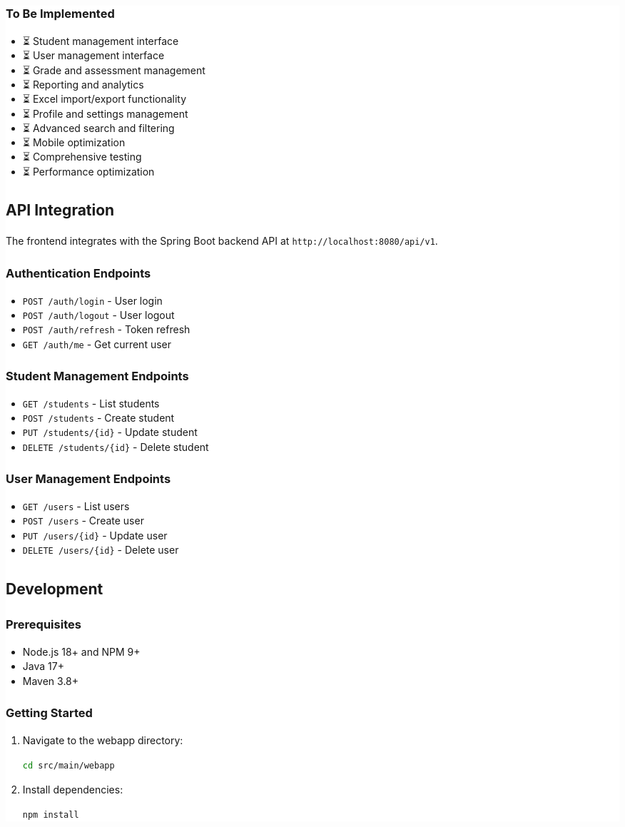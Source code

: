 ### To Be Implemented
- ⏳ Student management interface
- ⏳ User management interface
- ⏳ Grade and assessment management
- ⏳ Reporting and analytics
- ⏳ Excel import/export functionality
- ⏳ Profile and settings management
- ⏳ Advanced search and filtering
- ⏳ Mobile optimization
- ⏳ Comprehensive testing
- ⏳ Performance optimization

## API Integration

The frontend integrates with the Spring Boot backend API at `http://localhost:8080/api/v1`.

### Authentication Endpoints
- `POST /auth/login` - User login
- `POST /auth/logout` - User logout
- `POST /auth/refresh` - Token refresh
- `GET /auth/me` - Get current user

### Student Management Endpoints
- `GET /students` - List students
- `POST /students` - Create student
- `PUT /students/{id}` - Update student
- `DELETE /students/{id}` - Delete student

### User Management Endpoints
- `GET /users` - List users
- `POST /users` - Create user
- `PUT /users/{id}` - Update user
- `DELETE /users/{id}` - Delete user

## Development

### Prerequisites
- Node.js 18+ and NPM 9+
- Java 17+
- Maven 3.8+

### Getting Started

1. Navigate to the webapp directory:
   ```bash
   cd src/main/webapp
   ```

2. Install dependencies:
   ```bash
   npm install
   ```

